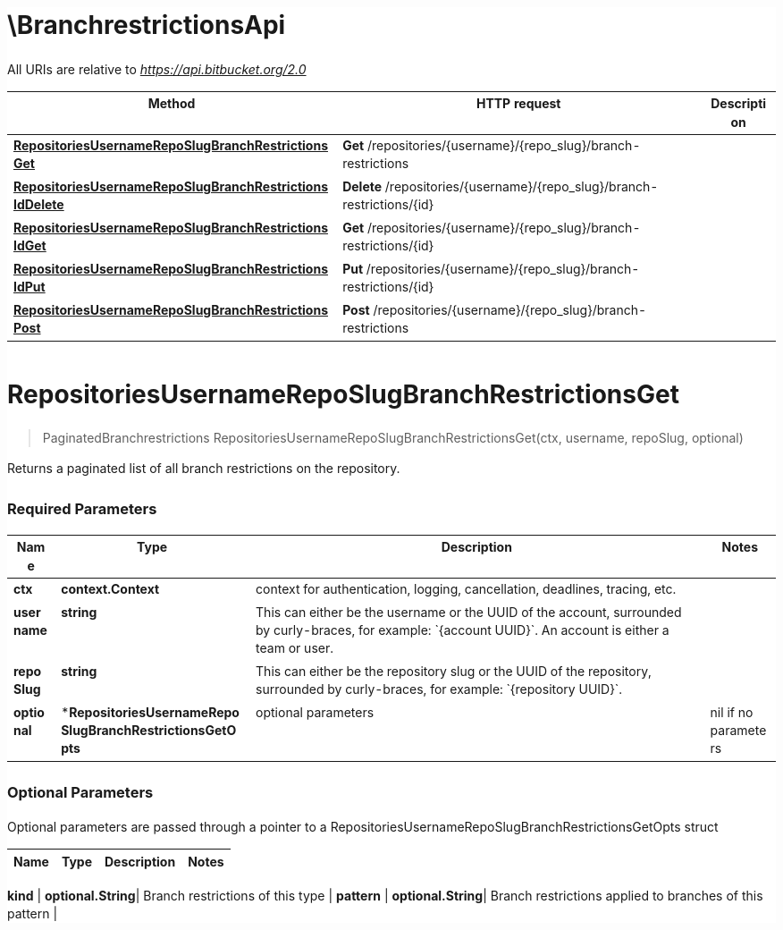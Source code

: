 # \BranchrestrictionsApi

All URIs are relative to *https://api.bitbucket.org/2.0*

Method | HTTP request | Description
------------- | ------------- | -------------
[**RepositoriesUsernameRepoSlugBranchRestrictionsGet**](BranchrestrictionsApi.md#RepositoriesUsernameRepoSlugBranchRestrictionsGet) | **Get** /repositories/{username}/{repo_slug}/branch-restrictions | 
[**RepositoriesUsernameRepoSlugBranchRestrictionsIdDelete**](BranchrestrictionsApi.md#RepositoriesUsernameRepoSlugBranchRestrictionsIdDelete) | **Delete** /repositories/{username}/{repo_slug}/branch-restrictions/{id} | 
[**RepositoriesUsernameRepoSlugBranchRestrictionsIdGet**](BranchrestrictionsApi.md#RepositoriesUsernameRepoSlugBranchRestrictionsIdGet) | **Get** /repositories/{username}/{repo_slug}/branch-restrictions/{id} | 
[**RepositoriesUsernameRepoSlugBranchRestrictionsIdPut**](BranchrestrictionsApi.md#RepositoriesUsernameRepoSlugBranchRestrictionsIdPut) | **Put** /repositories/{username}/{repo_slug}/branch-restrictions/{id} | 
[**RepositoriesUsernameRepoSlugBranchRestrictionsPost**](BranchrestrictionsApi.md#RepositoriesUsernameRepoSlugBranchRestrictionsPost) | **Post** /repositories/{username}/{repo_slug}/branch-restrictions | 


# **RepositoriesUsernameRepoSlugBranchRestrictionsGet**
> PaginatedBranchrestrictions RepositoriesUsernameRepoSlugBranchRestrictionsGet(ctx, username, repoSlug, optional)


Returns a paginated list of all branch restrictions on the repository.

### Required Parameters

Name | Type | Description  | Notes
------------- | ------------- | ------------- | -------------
 **ctx** | **context.Context** | context for authentication, logging, cancellation, deadlines, tracing, etc.
  **username** | **string**| This can either be the username or the UUID of the account, surrounded by curly-braces, for example: &#x60;{account UUID}&#x60;. An account is either a team or user.  | 
  **repoSlug** | **string**| This can either be the repository slug or the UUID of the repository, surrounded by curly-braces, for example: &#x60;{repository UUID}&#x60;.  | 
 **optional** | ***RepositoriesUsernameRepoSlugBranchRestrictionsGetOpts** | optional parameters | nil if no parameters

### Optional Parameters
Optional parameters are passed through a pointer to a RepositoriesUsernameRepoSlugBranchRestrictionsGetOpts struct

Name | Type | Description  | Notes
------------- | ------------- | ------------- | -------------


 **kind** | **optional.String**| Branch restrictions of this type | 
 **pattern** | **optional.String**| Branch restrictions applied to branches of this pattern | 
